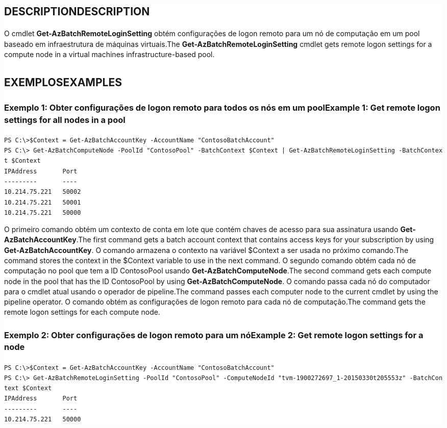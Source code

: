 ## <span data-ttu-id="fcd6a-107">DESCRIPTION</span><span class="sxs-lookup"><span data-stu-id="fcd6a-107">DESCRIPTION</span></span>
<span data-ttu-id="fcd6a-108">O cmdlet **Get-AzBatchRemoteLoginSetting** obtém configurações de logon remoto para um nó de computação em um pool baseado em infraestrutura de máquinas virtuais.</span><span class="sxs-lookup"><span data-stu-id="fcd6a-108">The **Get-AzBatchRemoteLoginSetting** cmdlet gets remote logon settings for a compute node in a virtual machines infrastructure-based pool.</span></span>

## <span data-ttu-id="fcd6a-109">EXEMPLOS</span><span class="sxs-lookup"><span data-stu-id="fcd6a-109">EXAMPLES</span></span>

### <span data-ttu-id="fcd6a-110">Exemplo 1: Obter configurações de logon remoto para todos os nós em um pool</span><span class="sxs-lookup"><span data-stu-id="fcd6a-110">Example 1: Get remote logon settings for all nodes in a pool</span></span>
```
PS C:\>$Context = Get-AzBatchAccountKey -AccountName "ContosoBatchAccount"
PS C:\> Get-AzBatchComputeNode -PoolId "ContosoPool" -BatchContext $Context | Get-AzBatchRemoteLoginSetting -BatchContext $Context
IPAddress       Port
---------       ----
10.214.75.221   50002
10.214.75.221   50001
10.214.75.221   50000
```

<span data-ttu-id="fcd6a-111">O primeiro comando obtém um contexto de conta em lote que contém chaves de acesso para sua assinatura usando **Get-AzBatchAccountKey**.</span><span class="sxs-lookup"><span data-stu-id="fcd6a-111">The first command gets a batch account context that contains access keys for your subscription by using **Get-AzBatchAccountKey**.</span></span>
<span data-ttu-id="fcd6a-112">O comando armazena o contexto na variável $Context a ser usada no próximo comando.</span><span class="sxs-lookup"><span data-stu-id="fcd6a-112">The command stores the context in the $Context variable to use in the next command.</span></span>
<span data-ttu-id="fcd6a-113">O segundo comando obtém cada nó de computação no pool que tem a ID ContosoPool usando **Get-AzBatchComputeNode**.</span><span class="sxs-lookup"><span data-stu-id="fcd6a-113">The second command gets each compute node in the pool that has the ID ContosoPool by using **Get-AzBatchComputeNode**.</span></span>
<span data-ttu-id="fcd6a-114">O comando passa cada nó do computador para o cmdlet atual usando o operador de pipeline.</span><span class="sxs-lookup"><span data-stu-id="fcd6a-114">The command passes each computer node to the current cmdlet by using the pipeline operator.</span></span>
<span data-ttu-id="fcd6a-115">O comando obtém as configurações de logon remoto para cada nó de computação.</span><span class="sxs-lookup"><span data-stu-id="fcd6a-115">The command gets the remote logon settings for each compute node.</span></span>

### <span data-ttu-id="fcd6a-116">Exemplo 2: Obter configurações de logon remoto para um nó</span><span class="sxs-lookup"><span data-stu-id="fcd6a-116">Example 2: Get remote logon settings for a node</span></span>
```
PS C:\>$Context = Get-AzBatchAccountKey -AccountName "ContosoBatchAccount"
PS C:\> Get-AzBatchRemoteLoginSetting -PoolId "ContosoPool" -ComputeNodeId "tvm-1900272697_1-20150330t205553z" -BatchContext $Context
IPAddress       Port
---------       ----
10.214.75.221   50000
```
